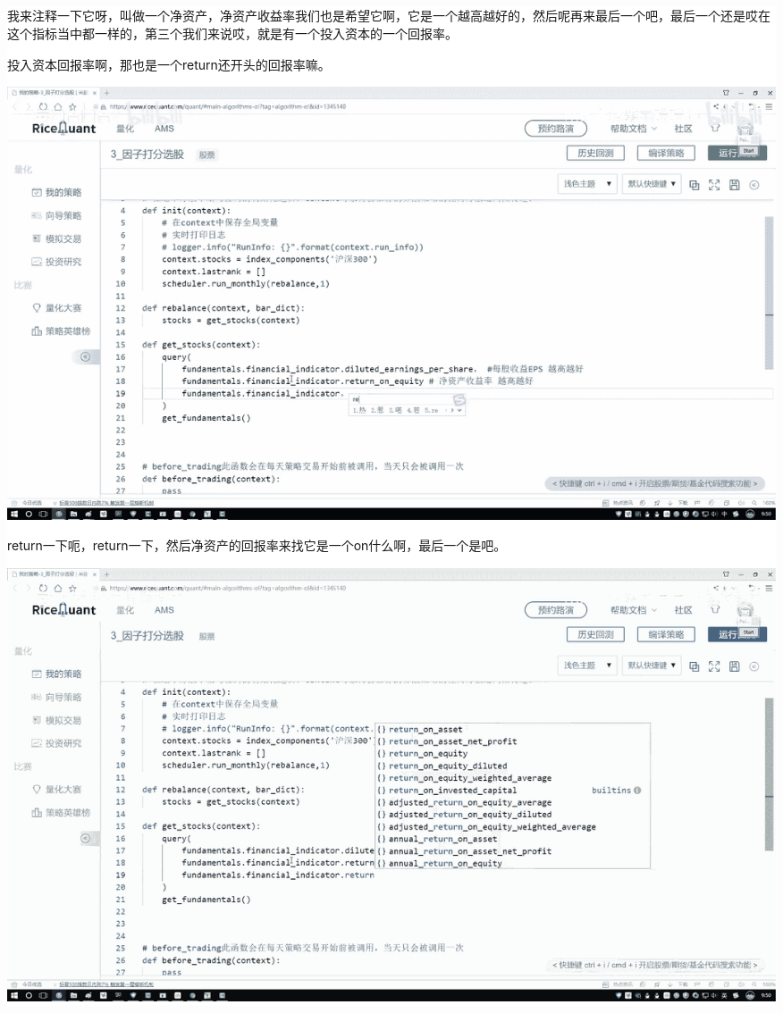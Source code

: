我来注释一下它呀，叫做一个净资产，净资产收益率我们也是希望它啊，它是一个越高越好的，然后呢再来最后一个吧，最后一个还是哎在这个指标当中都一样的，第三个我们来说哎，就是有一个投入资本的一个回报率。

投入资本回报率啊，那也是一个return还开头的回报率嘛。

![](img/a55fe7fd3baf983e05179bf3828319cf_43.png)

return一下呃，return一下，然后净资产的回报率来找它是一个on什么啊，最后一个是吧。

![](img/a55fe7fd3baf983e05179bf3828319cf_45.png)
